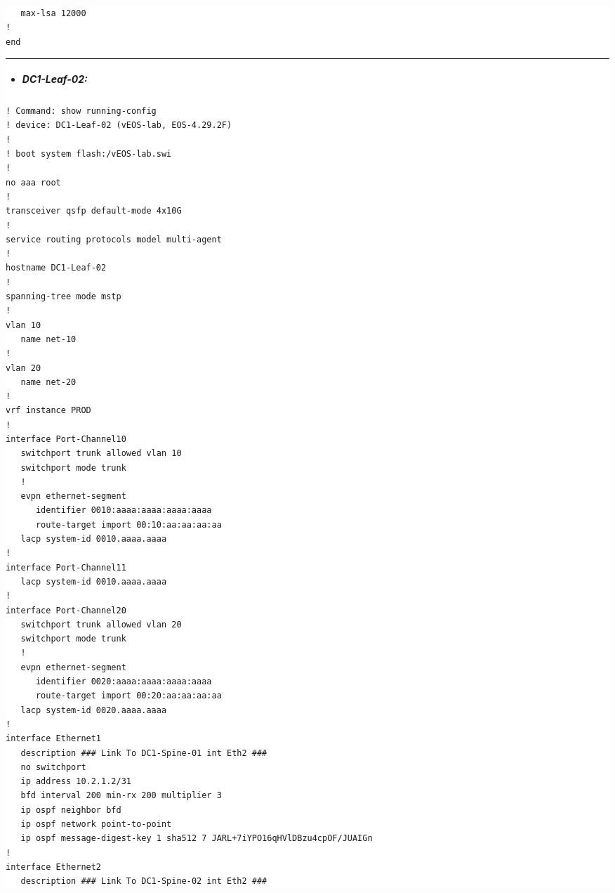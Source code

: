 ```
   max-lsa 12000
!
end

```
----------------------------
- ##### DC1-Leaf-02:
```
! Command: show running-config
! device: DC1-Leaf-02 (vEOS-lab, EOS-4.29.2F)
!
! boot system flash:/vEOS-lab.swi
!
no aaa root
!
transceiver qsfp default-mode 4x10G
!
service routing protocols model multi-agent
!
hostname DC1-Leaf-02
!
spanning-tree mode mstp
!
vlan 10
   name net-10
!
vlan 20
   name net-20
!
vrf instance PROD
!
interface Port-Channel10
   switchport trunk allowed vlan 10
   switchport mode trunk
   !
   evpn ethernet-segment
      identifier 0010:aaaa:aaaa:aaaa:aaaa
      route-target import 00:10:aa:aa:aa:aa
   lacp system-id 0010.aaaa.aaaa
!
interface Port-Channel11
   lacp system-id 0010.aaaa.aaaa
!
interface Port-Channel20
   switchport trunk allowed vlan 20
   switchport mode trunk
   !
   evpn ethernet-segment
      identifier 0020:aaaa:aaaa:aaaa:aaaa
      route-target import 00:20:aa:aa:aa:aa
   lacp system-id 0020.aaaa.aaaa
!
interface Ethernet1
   description ### Link To DC1-Spine-01 int Eth2 ###
   no switchport
   ip address 10.2.1.2/31
   bfd interval 200 min-rx 200 multiplier 3
   ip ospf neighbor bfd
   ip ospf network point-to-point
   ip ospf message-digest-key 1 sha512 7 JARL+7iYPO16qHVlDBzu4cpOF/JUAIGn
!
interface Ethernet2
   description ### Link To DC1-Spine-02 int Eth2 ###
```